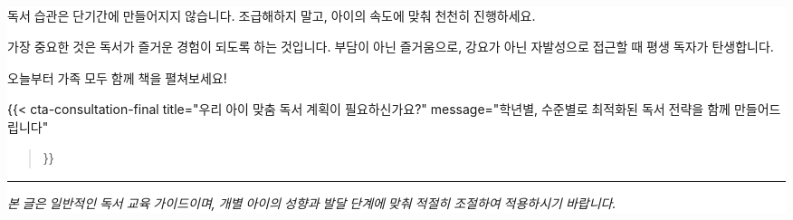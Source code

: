 독서 습관은 단기간에 만들어지지 않습니다. 조급해하지 말고, 아이의 속도에 맞춰 천천히 진행하세요.

가장 중요한 것은 독서가 즐거운 경험이 되도록 하는 것입니다. 부담이 아닌 즐거움으로, 강요가 아닌 자발성으로 접근할 때 평생 독자가 탄생합니다.

오늘부터 가족 모두 함께 책을 펼쳐보세요!

{{< cta-consultation-final
    title="우리 아이 맞춤 독서 계획이 필요하신가요?"
    message="학년별, 수준별로 최적화된 독서 전략을 함께 만들어드립니다"
>}}

---

*본 글은 일반적인 독서 교육 가이드이며, 개별 아이의 성향과 발달 단계에 맞춰 적절히 조절하여 적용하시기 바랍니다.*
